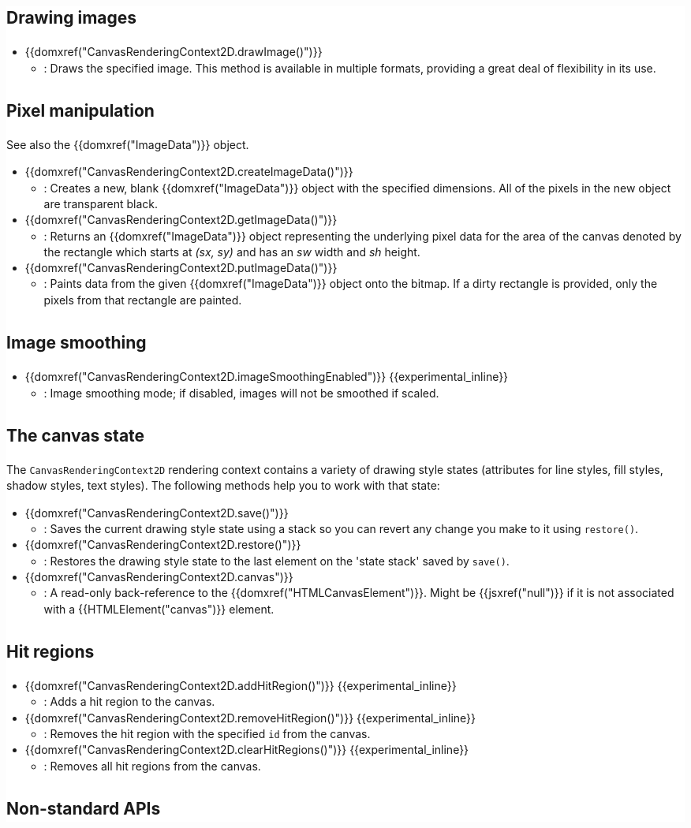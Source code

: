 ## Drawing images

- {{domxref("CanvasRenderingContext2D.drawImage()")}}
  - : Draws the specified image. This method is available in multiple formats, providing a great deal of flexibility in its use.

## Pixel manipulation

See also the {{domxref("ImageData")}} object.

- {{domxref("CanvasRenderingContext2D.createImageData()")}}
  - : Creates a new, blank {{domxref("ImageData")}} object with the specified dimensions. All of the pixels in the new object are transparent black.
- {{domxref("CanvasRenderingContext2D.getImageData()")}}
  - : Returns an {{domxref("ImageData")}} object representing the underlying pixel data for the area of the canvas denoted by the rectangle which starts at *(sx, sy)* and has an *sw* width and *sh* height.
- {{domxref("CanvasRenderingContext2D.putImageData()")}}
  - : Paints data from the given {{domxref("ImageData")}} object onto the bitmap. If a dirty rectangle is provided, only the pixels from that rectangle are painted.

## Image smoothing

- {{domxref("CanvasRenderingContext2D.imageSmoothingEnabled")}} {{experimental_inline}}
  - : Image smoothing mode; if disabled, images will not be smoothed if scaled.

## The canvas state

The `CanvasRenderingContext2D` rendering context contains a variety of drawing style states (attributes for line styles, fill styles, shadow styles, text styles). The following methods help you to work with that state:

- {{domxref("CanvasRenderingContext2D.save()")}}
  - : Saves the current drawing style state using a stack so you can revert any change you make to it using `restore()`.
- {{domxref("CanvasRenderingContext2D.restore()")}}
  - : Restores the drawing style state to the last element on the 'state stack' saved by `save()`.
- {{domxref("CanvasRenderingContext2D.canvas")}}
  - : A read-only back-reference to the {{domxref("HTMLCanvasElement")}}. Might be {{jsxref("null")}} if it is not associated with a {{HTMLElement("canvas")}} element.

## Hit regions

- {{domxref("CanvasRenderingContext2D.addHitRegion()")}} {{experimental_inline}}
  - : Adds a hit region to the canvas.
- {{domxref("CanvasRenderingContext2D.removeHitRegion()")}} {{experimental_inline}}
  - : Removes the hit region with the specified `id` from the canvas.
- {{domxref("CanvasRenderingContext2D.clearHitRegions()")}} {{experimental_inline}}
  - : Removes all hit regions from the canvas.

## Non-standard APIs
